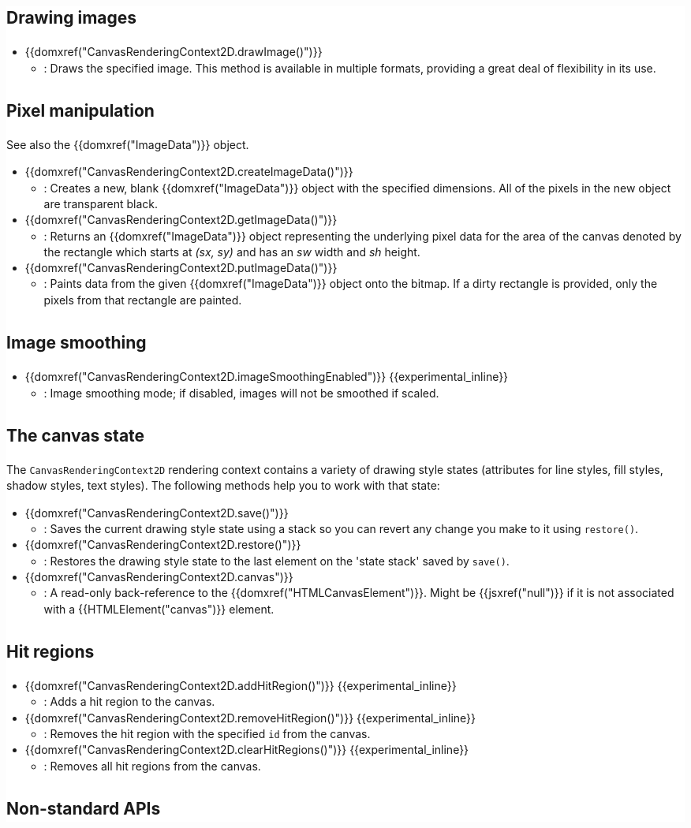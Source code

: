 ## Drawing images

- {{domxref("CanvasRenderingContext2D.drawImage()")}}
  - : Draws the specified image. This method is available in multiple formats, providing a great deal of flexibility in its use.

## Pixel manipulation

See also the {{domxref("ImageData")}} object.

- {{domxref("CanvasRenderingContext2D.createImageData()")}}
  - : Creates a new, blank {{domxref("ImageData")}} object with the specified dimensions. All of the pixels in the new object are transparent black.
- {{domxref("CanvasRenderingContext2D.getImageData()")}}
  - : Returns an {{domxref("ImageData")}} object representing the underlying pixel data for the area of the canvas denoted by the rectangle which starts at *(sx, sy)* and has an *sw* width and *sh* height.
- {{domxref("CanvasRenderingContext2D.putImageData()")}}
  - : Paints data from the given {{domxref("ImageData")}} object onto the bitmap. If a dirty rectangle is provided, only the pixels from that rectangle are painted.

## Image smoothing

- {{domxref("CanvasRenderingContext2D.imageSmoothingEnabled")}} {{experimental_inline}}
  - : Image smoothing mode; if disabled, images will not be smoothed if scaled.

## The canvas state

The `CanvasRenderingContext2D` rendering context contains a variety of drawing style states (attributes for line styles, fill styles, shadow styles, text styles). The following methods help you to work with that state:

- {{domxref("CanvasRenderingContext2D.save()")}}
  - : Saves the current drawing style state using a stack so you can revert any change you make to it using `restore()`.
- {{domxref("CanvasRenderingContext2D.restore()")}}
  - : Restores the drawing style state to the last element on the 'state stack' saved by `save()`.
- {{domxref("CanvasRenderingContext2D.canvas")}}
  - : A read-only back-reference to the {{domxref("HTMLCanvasElement")}}. Might be {{jsxref("null")}} if it is not associated with a {{HTMLElement("canvas")}} element.

## Hit regions

- {{domxref("CanvasRenderingContext2D.addHitRegion()")}} {{experimental_inline}}
  - : Adds a hit region to the canvas.
- {{domxref("CanvasRenderingContext2D.removeHitRegion()")}} {{experimental_inline}}
  - : Removes the hit region with the specified `id` from the canvas.
- {{domxref("CanvasRenderingContext2D.clearHitRegions()")}} {{experimental_inline}}
  - : Removes all hit regions from the canvas.

## Non-standard APIs
